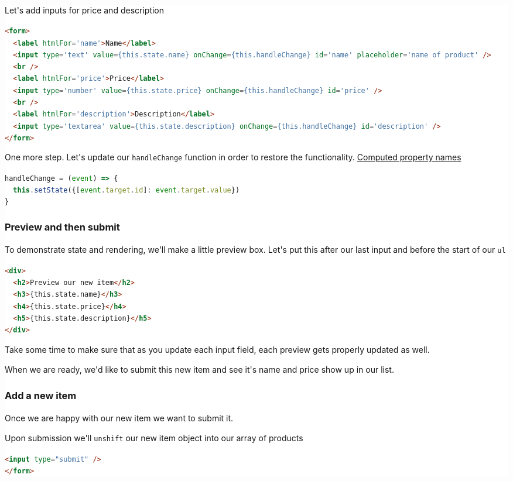 
Let's add inputs for price and description

```html
<form>
  <label htmlFor='name'>Name</label>
  <input type='text' value={this.state.name} onChange={this.handleChange} id='name' placeholder='name of product' />
  <br />
  <label htmlFor='price'>Price</label>
  <input type='number' value={this.state.price} onChange={this.handleChange} id='price' />
  <br />
  <label htmlFor='description'>Description</label>
  <input type='textarea' value={this.state.description} onChange={this.handleChange} id='description' />
</form>
```

One more step. Let's update our `handleChange` function in order to restore the functionality. 
[Computed property names](https://developer.mozilla.org/en-US/docs/Web/JavaScript/Reference/Operators/Object_initializer#Computed_property_names)

```js
handleChange = (event) => {
  this.setState({[event.target.id]: event.target.value})
}
```

### Preview and then submit

To demonstrate state and rendering, we'll make a little preview box. Let's put this after our last input and before the start of our `ul`

```html
<div>
  <h2>Preview our new item</h2>
  <h3>{this.state.name}</h3>
  <h4>{this.state.price}</h4>
  <h5>{this.state.description}</h5>
</div>
```

Take some time to make sure that as you update each input field, each preview gets properly updated as well.

When we are ready, we'd like to submit this new item and see it's name and price show up in our list.

### Add a new item

Once we are happy with our new item we want to submit it.

Upon submission we'll `unshift` our new item object into our array of products

```html
<input type="submit" />
</form>
```
